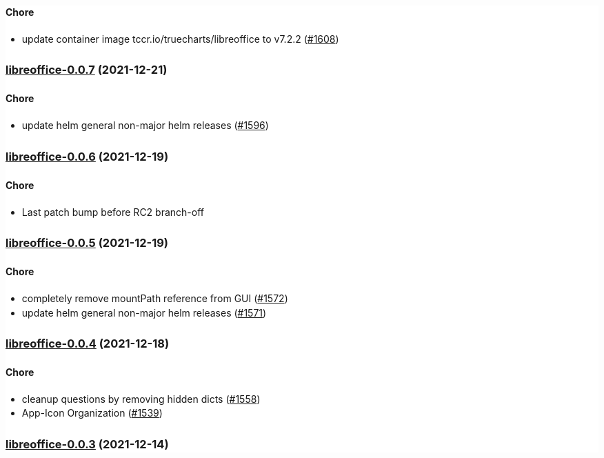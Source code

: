 #### Chore

* update container image tccr.io/truecharts/libreoffice to v7.2.2 ([#1608](https://github.com/truecharts/apps/issues/1608))



<a name="libreoffice-0.0.7"></a>
### [libreoffice-0.0.7](https://github.com/truecharts/apps/compare/libreoffice-0.0.6...libreoffice-0.0.7) (2021-12-21)

#### Chore

* update helm general non-major helm releases ([#1596](https://github.com/truecharts/apps/issues/1596))



<a name="libreoffice-0.0.6"></a>
### [libreoffice-0.0.6](https://github.com/truecharts/apps/compare/libreoffice-0.0.5...libreoffice-0.0.6) (2021-12-19)

#### Chore

* Last patch bump before RC2 branch-off



<a name="libreoffice-0.0.5"></a>
### [libreoffice-0.0.5](https://github.com/truecharts/apps/compare/libreoffice-0.0.4...libreoffice-0.0.5) (2021-12-19)

#### Chore

* completely remove mountPath reference from GUI ([#1572](https://github.com/truecharts/apps/issues/1572))
* update helm general non-major helm releases ([#1571](https://github.com/truecharts/apps/issues/1571))



<a name="libreoffice-0.0.4"></a>
### [libreoffice-0.0.4](https://github.com/truecharts/apps/compare/libreoffice-0.0.3...libreoffice-0.0.4) (2021-12-18)

#### Chore

* cleanup questions by removing hidden dicts ([#1558](https://github.com/truecharts/apps/issues/1558))
* App-Icon Organization ([#1539](https://github.com/truecharts/apps/issues/1539))



<a name="libreoffice-0.0.3"></a>
### [libreoffice-0.0.3](https://github.com/truecharts/apps/compare/libreoffice-0.0.2...libreoffice-0.0.3) (2021-12-14)
